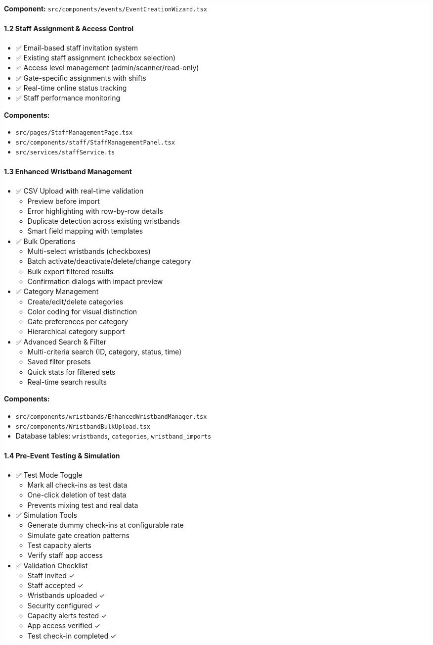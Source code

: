 **Component:** `src/components/events/EventCreationWizard.tsx`

#### 1.2 Staff Assignment & Access Control
- ✅ Email-based staff invitation system
- ✅ Existing staff assignment (checkbox selection)
- ✅ Access level management (admin/scanner/read-only)
- ✅ Gate-specific assignments with shifts
- ✅ Real-time online status tracking
- ✅ Staff performance monitoring

**Components:**
- `src/pages/StaffManagementPage.tsx`
- `src/components/staff/StaffManagementPanel.tsx`
- `src/services/staffService.ts`

#### 1.3 Enhanced Wristband Management
- ✅ CSV Upload with real-time validation
  - Preview before import
  - Error highlighting with row-by-row details
  - Duplicate detection across existing wristbands
  - Smart field mapping with templates
- ✅ Bulk Operations
  - Multi-select wristbands (checkboxes)
  - Batch activate/deactivate/delete/change category
  - Bulk export filtered results
  - Confirmation dialogs with impact preview
- ✅ Category Management
  - Create/edit/delete categories
  - Color coding for visual distinction
  - Gate preferences per category
  - Hierarchical category support
- ✅ Advanced Search & Filter
  - Multi-criteria search (ID, category, status, time)
  - Saved filter presets
  - Quick stats for filtered sets
  - Real-time search results

**Components:**
- `src/components/wristbands/EnhancedWristbandManager.tsx`
- `src/components/WristbandBulkUpload.tsx`
- Database tables: `wristbands`, `categories`, `wristband_imports`

#### 1.4 Pre-Event Testing & Simulation
- ✅ Test Mode Toggle
  - Mark all check-ins as test data
  - One-click deletion of test data
  - Prevents mixing test and real data
- ✅ Simulation Tools
  - Generate dummy check-ins at configurable rate
  - Simulate gate creation patterns
  - Test capacity alerts
  - Verify staff app access
- ✅ Validation Checklist
  - Staff invited ✓
  - Staff accepted ✓
  - Wristbands uploaded ✓
  - Security configured ✓
  - Capacity alerts tested ✓
  - App access verified ✓
  - Test check-in completed ✓
